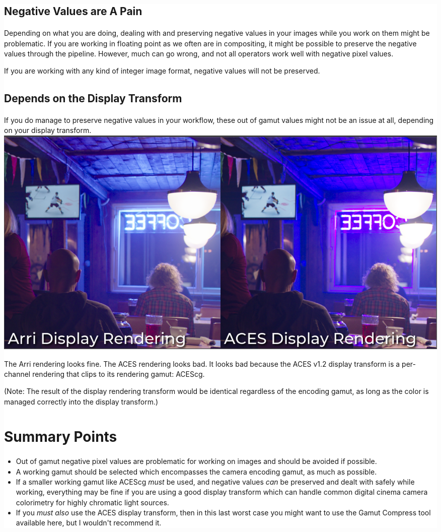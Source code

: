 ## Negative Values are A Pain
Depending on what you are doing, dealing with and preserving negative values in your images while you work on them might be problematic. If you are working in floating point as we often are in compositing, it might be possible to preserve the negative values through the pipeline. However, much can go wrong, and not all operators work well with negative pixel values. 

If you are working with any kind of integer image format, negative values will not be preserved.

## Depends on the Display Transform
If you do manage to preserve negative values in your workflow, these out of gamut values might not be an issue at all, depending on your display transform.  
![ACES vs ARRI display transforms](images/screenshots/bluebar_image_aces_vs_arri.png)

The Arri rendering looks fine. The ACES rendering looks bad. It looks bad because the ACES v1.2 display transform is a per-channel rendering that clips to its rendering gamut: ACEScg.

(Note: The result of the display rendering transform would be identical regardless of the encoding gamut, as long as the color is managed correctly into the display transform.)

# **Summary Points**
- Out of gamut negative pixel values are problematic for working on images and should be avoided if possible.
- A working gamut should be selected which encompasses the camera encoding gamut, as much as possible.
- If a smaller working gamut like ACEScg _must_ be used, and negative values _can_ be preserved and dealt with safely while working, everything may be fine if you are using a good display transform which can handle common digital cinema camera colorimetry for highly chromatic light sources.
- If you _must also_ use the ACES display transform, then in this last worst case you might want to use the Gamut Compress tool available here, but I wouldn't recommend it.
